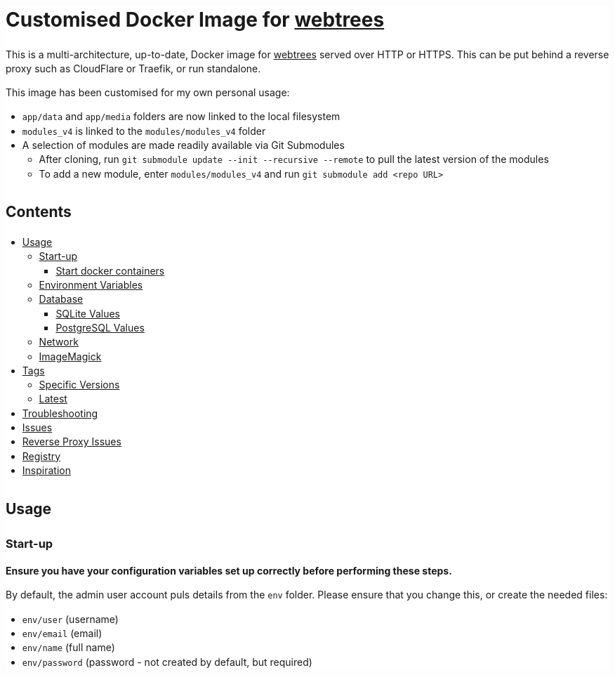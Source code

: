 # Customised Docker Image for [webtrees](https://webtrees.net/) 

This is a multi-architecture, up-to-date, Docker image for
[webtrees](https://github.com/fisharebest/webtrees) served over HTTP or HTTPS.
This can be put behind a reverse proxy such as CloudFlare or Traefik, or
run standalone.

This image has been customised for my own personal usage:

- `app/data` and `app/media` folders are now linked to the local filesystem
- `modules_v4` is linked to the `modules/modules_v4` folder
- A selection of modules are made readily available via Git Submodules
  - After cloning, run `git submodule update --init --recursive --remote` to pull the latest version of the modules
  - To add a new module, enter `modules/modules_v4` and run `git submodule add <repo URL>`

## Contents 

- [Usage](#usage)
  - [Start-up](#start-up)
    - [Start docker containers](#start-docker-containers)
  - [Environment Variables](#environment-variables)
  - [Database](#database)
    - [SQLite Values](#sqlite-values)
    - [PostgreSQL Values](#postgresql-values)
  - [Network](#network)
  - [ImageMagick](#imagemagick)
- [Tags](#tags)
  - [Specific Versions](#specific-versions)
  - [Latest](#latest)
- [Troubleshooting](#troubleshooting)
- [Issues](#issues)
- [Reverse Proxy Issues](#reverse-proxy-issues)
- [Registry](#registry)
- [Inspiration](#inspiration)

## Usage

### Start-up

**Ensure you have your configuration variables set up correctly before performing these steps.**

By default, the admin user account puls details from the `env` folder. Please ensure that you change
this, or create the needed files:

- `env/user` (username)
- `env/email` (email)
- `env/name` (full name)
- `env/password` (password - not created by default, but required)
